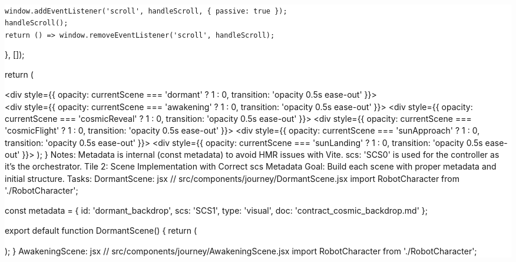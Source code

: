     window.addEventListener('scroll', handleScroll, { passive: true });
    handleScroll();
    return () => window.removeEventListener('scroll', handleScroll);
  }, []);

  return (
    <div className="fixed inset-0 z-0 overflow-hidden">
      <div style={{ opacity: currentScene === 'dormant' ? 1 : 0, transition: 'opacity 0.5s ease-out' }}>
        <DormantScene progress={sceneProgress} />
      </div>
      <div style={{ opacity: currentScene === 'awakening' ? 1 : 0, transition: 'opacity 0.5s ease-out' }}>
        <AwakeningScene progress={sceneProgress} />
      </div>
      <div style={{ opacity: currentScene === 'cosmicReveal' ? 1 : 0, transition: 'opacity 0.5s ease-out' }}>
        <CosmicRevealScene progress={sceneProgress} />
      </div>
      <div style={{ opacity: currentScene === 'cosmicFlight' ? 1 : 0, transition: 'opacity 0.5s ease-out' }}>
        <CosmicFlightScene progress={sceneProgress} />
      </div>
      <div style={{ opacity: currentScene === 'sunApproach' ? 1 : 0, transition: 'opacity 0.5s ease-out' }}>
        <SunApproachScene progress={sceneProgress} />
      </div>
      <div style={{ opacity: currentScene === 'sunLanding' ? 1 : 0, transition: 'opacity 0.5s ease-out' }}>
        <SunLandingScene progress={sceneProgress} />
      </div>
    </div>
  );
}
Notes:
Metadata is internal (const metadata) to avoid HMR issues with Vite.
scs: 'SCS0' is used for the controller as it’s the orchestrator.
Tile 2: Scene Implementation with Correct scs Metadata
Goal: Build each scene with proper metadata and initial structure.
Tasks:
DormantScene:
jsx
// src/components/journey/DormantScene.jsx
import RobotCharacter from './RobotCharacter';

const metadata = {
  id: 'dormant_backdrop',
  scs: 'SCS1',
  type: 'visual',
  doc: 'contract_cosmic_backdrop.md'
};

export default function DormantScene() {
  return (
    <div className="absolute inset-0 bg-black">
      <div className="absolute inset-0 flex items-center justify-center">
        <RobotCharacter state="dormant" />
      </div>
      <div className="absolute inset-0 opacity-5 bg-gradient-radial from-indigo-900/10 to-transparent" />
    </div>
  );
}
AwakeningScene:
jsx
// src/components/journey/AwakeningScene.jsx
import RobotCharacter from './RobotCharacter';